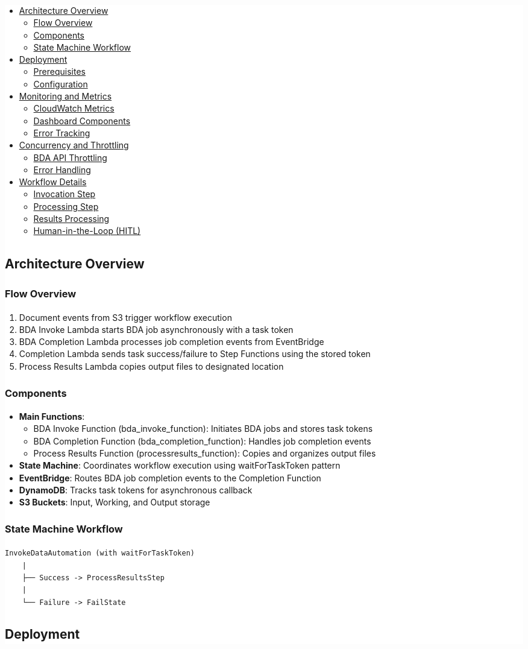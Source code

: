 - [Architecture Overview](#architecture-overview)
  - [Flow Overview](#flow-overview)
  - [Components](#components)
  - [State Machine Workflow](#state-machine-workflow)
- [Deployment](#deployment)
  - [Prerequisites](#prerequisites)
  - [Configuration](#configuration)
- [Monitoring and Metrics](#monitoring-and-metrics)
  - [CloudWatch Metrics](#cloudwatch-metrics)
  - [Dashboard Components](#dashboard-components)
  - [Error Tracking](#error-tracking)
- [Concurrency and Throttling](#concurrency-and-throttling)
  - [BDA API Throttling](#bda-api-throttling)
  - [Error Handling](#error-handling)
- [Workflow Details](#workflow-details)
  - [Invocation Step](#invocation-step)
  - [Processing Step](#processing-step)
  - [Results Processing](#results-processing)
  - [Human-in-the-Loop (HITL)](#human-in-the-loop-hitl)

## Architecture Overview

### Flow Overview
1. Document events from S3 trigger workflow execution
2. BDA Invoke Lambda starts BDA job asynchronously with a task token
3. BDA Completion Lambda processes job completion events from EventBridge
4. Completion Lambda sends task success/failure to Step Functions using the stored token
5. Process Results Lambda copies output files to designated location

### Components
- **Main Functions**:
  - BDA Invoke Function (bda_invoke_function): Initiates BDA jobs and stores task tokens
  - BDA Completion Function (bda_completion_function): Handles job completion events
  - Process Results Function (processresults_function): Copies and organizes output files
- **State Machine**: Coordinates workflow execution using waitForTaskToken pattern
- **EventBridge**: Routes BDA job completion events to the Completion Function
- **DynamoDB**: Tracks task tokens for asynchronous callback
- **S3 Buckets**: Input, Working, and Output storage

### State Machine Workflow
```
InvokeDataAutomation (with waitForTaskToken)
    |
    ├── Success -> ProcessResultsStep
    |
    └── Failure -> FailState
```

## Deployment

